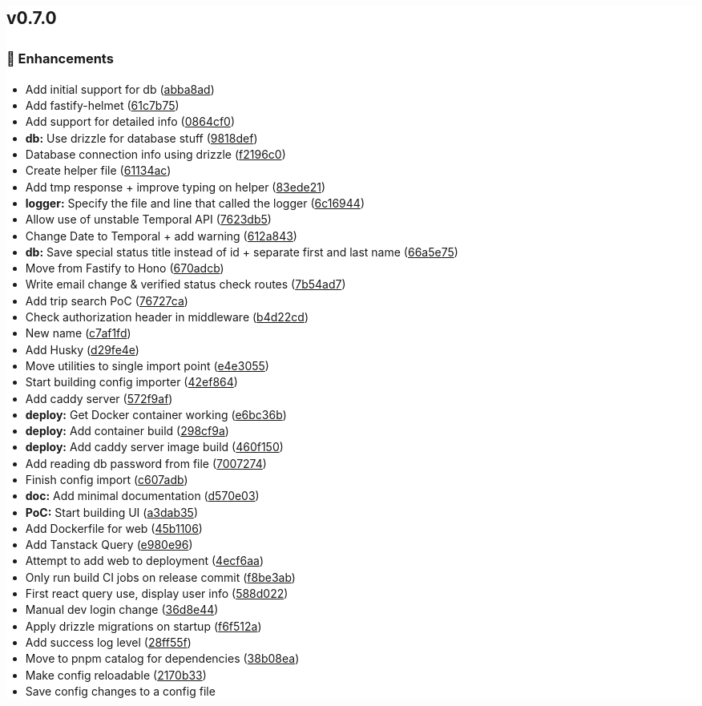 ## v0.7.0

### 🚀 Enhancements

- Add initial support for db ([abba8ad](https://github.com/finxol/karr/commit/abba8ad))
- Add fastify-helmet ([61c7b75](https://github.com/finxol/karr/commit/61c7b75))
- Add support for detailed info ([0864cf0](https://github.com/finxol/karr/commit/0864cf0))
- **db:** Use drizzle for database stuff
  ([9818def](https://github.com/finxol/karr/commit/9818def))
- Database connection info using drizzle
  ([f2196c0](https://github.com/finxol/karr/commit/f2196c0))
- Create helper file ([61134ac](https://github.com/finxol/karr/commit/61134ac))
- Add tmp response + improve typing on helper
  ([83ede21](https://github.com/finxol/karr/commit/83ede21))
- **logger:** Specify the file and line that called the logger
  ([6c16944](https://github.com/finxol/karr/commit/6c16944))
- Allow use of unstable Temporal API
  ([7623db5](https://github.com/finxol/karr/commit/7623db5))
- Change Date to Temporal + add warning
  ([612a843](https://github.com/finxol/karr/commit/612a843))
- **db:** Save special status title instead of id + separate first and last name
  ([66a5e75](https://github.com/finxol/karr/commit/66a5e75))
- Move from Fastify to Hono ([670adcb](https://github.com/finxol/karr/commit/670adcb))
- Write email change & verified status check routes
  ([7b54ad7](https://github.com/finxol/karr/commit/7b54ad7))
- Add trip search PoC ([76727ca](https://github.com/finxol/karr/commit/76727ca))
- Check authorization header in middleware
  ([b4d22cd](https://github.com/finxol/karr/commit/b4d22cd))
- New name ([c7af1fd](https://github.com/finxol/karr/commit/c7af1fd))
- Add Husky ([d29fe4e](https://github.com/finxol/karr/commit/d29fe4e))
- Move utilities to single import point
  ([e4e3055](https://github.com/finxol/karr/commit/e4e3055))
- Start building config importer
  ([42ef864](https://github.com/finxol/karr/commit/42ef864))
- Add caddy server ([572f9af](https://github.com/finxol/karr/commit/572f9af))
- **deploy:** Get Docker container working
  ([e6bc36b](https://github.com/finxol/karr/commit/e6bc36b))
- **deploy:** Add container build
  ([298cf9a](https://github.com/finxol/karr/commit/298cf9a))
- **deploy:** Add caddy server image build
  ([460f150](https://github.com/finxol/karr/commit/460f150))
- Add reading db password from file
  ([7007274](https://github.com/finxol/karr/commit/7007274))
- Finish config import ([c607adb](https://github.com/finxol/karr/commit/c607adb))
- **doc:** Add minimal documentation
  ([d570e03](https://github.com/finxol/karr/commit/d570e03))
- **PoC:** Start building UI ([a3dab35](https://github.com/finxol/karr/commit/a3dab35))
- Add Dockerfile for web ([45b1106](https://github.com/finxol/karr/commit/45b1106))
- Add Tanstack Query ([e980e96](https://github.com/finxol/karr/commit/e980e96))
- Attempt to add web to deployment
  ([4ecf6aa](https://github.com/finxol/karr/commit/4ecf6aa))
- Only run build CI jobs on release commit
  ([f8be3ab](https://github.com/finxol/karr/commit/f8be3ab))
- First react query use, display user info
  ([588d022](https://github.com/finxol/karr/commit/588d022))
- Manual dev login change ([36d8e44](https://github.com/finxol/karr/commit/36d8e44))
- Apply drizzle migrations on startup
  ([f6f512a](https://github.com/finxol/karr/commit/f6f512a))
- Add success log level ([28ff55f](https://github.com/finxol/karr/commit/28ff55f))
- Move to pnpm catalog for dependencies
  ([38b08ea](https://github.com/finxol/karr/commit/38b08ea))
- Make config reloadable ([2170b33](https://github.com/finxol/karr/commit/2170b33))
- Save config changes to a config file